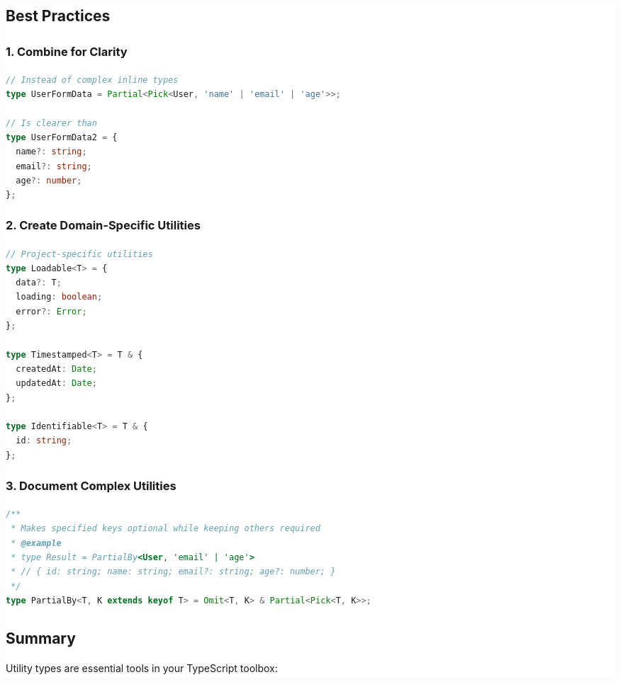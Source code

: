 ## Best Practices

### 1. Combine for Clarity

```typescript
// Instead of complex inline types
type UserFormData = Partial<Pick<User, 'name' | 'email' | 'age'>>;

// Is clearer than
type UserFormData2 = {
  name?: string;
  email?: string;
  age?: number;
};
```

### 2. Create Domain-Specific Utilities

```typescript
// Project-specific utilities
type Loadable<T> = {
  data?: T;
  loading: boolean;
  error?: Error;
};

type Timestamped<T> = T & {
  createdAt: Date;
  updatedAt: Date;
};

type Identifiable<T> = T & {
  id: string;
};
```

### 3. Document Complex Utilities

```typescript
/**
 * Makes specified keys optional while keeping others required
 * @example
 * type Result = PartialBy<User, 'email' | 'age'>
 * // { id: string; name: string; email?: string; age?: number; }
 */
type PartialBy<T, K extends keyof T> = Omit<T, K> & Partial<Pick<T, K>>;
```

## Summary

Utility types are essential tools in your TypeScript toolbox:
